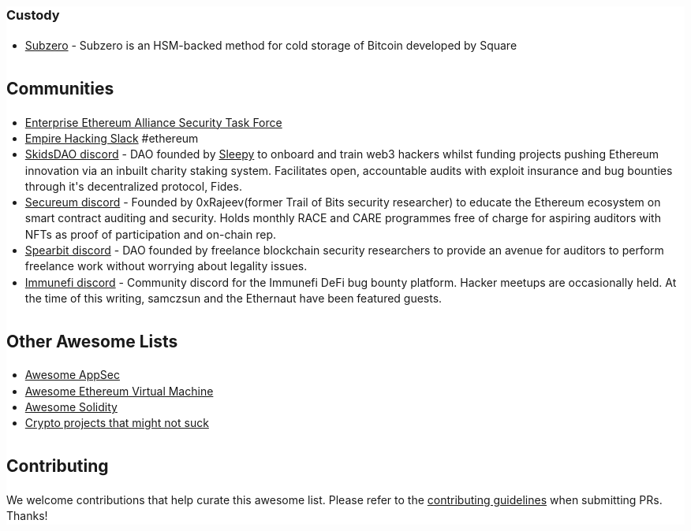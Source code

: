 ### Custody

* [Subzero](https://medium.com/square-corner-blog/open-sourcing-subzero-ee9e3e071827) - Subzero is an HSM-backed method for cold storage of Bitcoin developed by Square

## Communities

* [Enterprise Ethereum Alliance Security Task Force](https://entethalliance.org/working-groups/)
* [Empire Hacking Slack](https://empireslacking.herokuapp.com/) #ethereum
* [SkidsDAO discord](https://discord.gg/NHNRUKMCz2) - DAO founded by [Sleepy](https://twitter.com/morphean_sec) to onboard and train web3 hackers whilst funding projects pushing Ethereum innovation via an inbuilt charity staking system. Facilitates open, accountable audits with exploit insurance and bug bounties through it's decentralized protocol, Fides.
* [Secureum discord](https://discord.gg/7sSTQATM6h) - Founded by 0xRajeev(former Trail of Bits security researcher) to educate the Ethereum ecosystem on smart contract auditing and security. Holds monthly RACE and CARE programmes free of charge for aspiring auditors with NFTs as proof of participation and on-chain rep.
* [Spearbit discord](https://discord.gg/qdYWpHJpnH) - DAO founded by freelance blockchain security researchers to provide an avenue for auditors to perform freelance work without worrying about legality issues.
* [Immunefi discord](https://discord.gg/JPfXR8qFYZ) - Community discord for the Immunefi DeFi bug bounty platform. Hacker meetups are occasionally held. At the time of this writing, samczsun and the Ethernaut have been featured guests.

## Other Awesome Lists

* [Awesome AppSec](https://github.com/paragonie/awesome-appsec)
* [Awesome Ethereum Virtual Machine](https://github.com/pirapira/awesome-ethereum-virtual-machine)
* [Awesome Solidity](https://github.com/bkrem/awesome-solidity)
* [Crypto projects that might not suck](https://github.com/sweis/crypto-might-not-suck)

## Contributing

We welcome contributions that help curate this awesome list. Please refer to the [contributing guidelines](CONTRIBUTING.md) when submitting PRs. Thanks!
